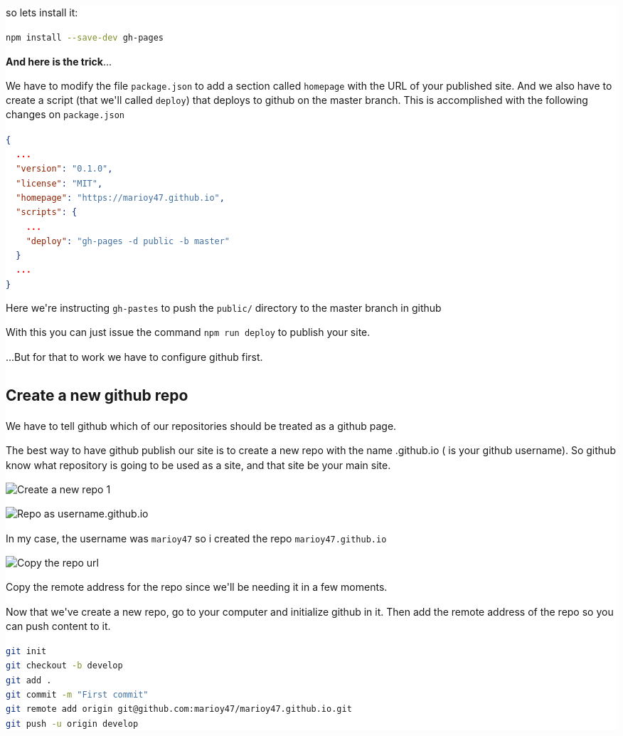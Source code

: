 so lets install it:

```bash
npm install --save-dev gh-pages
```

**And here is the trick**...

We have to modify the file `package.json` to add a section called `homepage` with the URL of your published site. And we also have to create a script (that we'll called `deploy`) that deploys to github on the master branch. This is accomplished with the following changes on `package.json`

```json {5,8}
{
  ...
  "version": "0.1.0",
  "license": "MIT",
  "homepage": "https://marioy47.github.io",
  "scripts": {
    ...
    "deploy": "gh-pages -d public -b master"
  }
  ...
}
```

Here we're instructing `gh-pastes` to push the `public/` directory to the master branch in github

With this you can just issue the command `npm run deploy` to publish your site.

...But for that to work we have to configure github first.

## Create a new github repo

We have to tell github which of our repositories should be treated as a github page.

The best way to have github publish our site is to create a new repo with the name <username>.github.io (<username> is your github username). So github know what repository is going to be used as a site, and that site be your main site.

![Create a new repo 1](images-01/gatsby-gh-120-create-repo-1.png)

![Repo as username.github.io](images-01/gatsby-gh-121-create-repo-2.png)

In my case, the username was `marioy47` so i created the repo `marioy47.github.io`

![Copy the repo url](images-01/gatsby-gh-123-create-repo-3.png)

Copy the remote address for the repo since we'll be needing it in a few moments.

Now that we've create a new repo, go to your computer and initialize github in it. Then add the remote address of the repo so you can push content to it.

```bash
git init
git checkout -b develop
git add .
git commit -m "First commit"
git remote add origin git@github.com:marioy47/marioy47.github.io.git
git push -u origin develop
```
